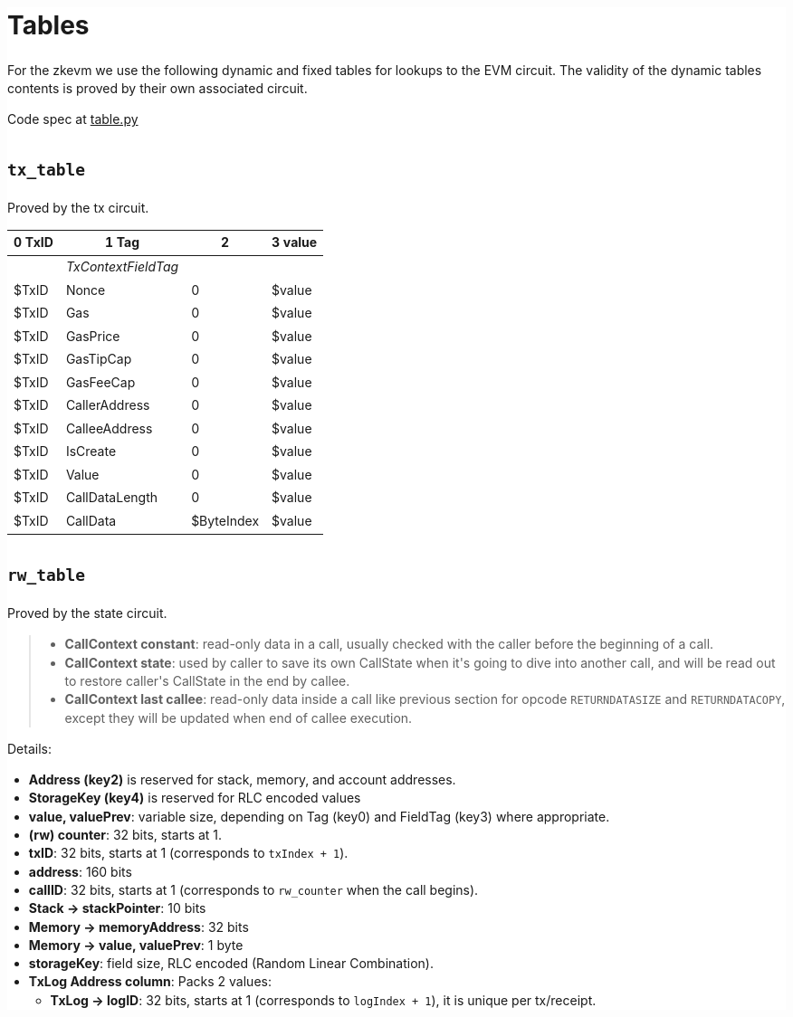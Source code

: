 # Tables

For the zkevm we use the following dynamic and fixed tables for lookups to the EVM circuit.  The validity of the dynamic tables contents is proved by their own associated circuit.

Code spec at [table.py](../src/zkevm_specs/evm/table.py)

## `tx_table`

Proved by the tx circuit.

| 0 TxID | 1 Tag               | 2          | 3 value |
| ---    | ---                 | ---        | ---     |
|        | *TxContextFieldTag* |            |         |
| $TxID  | Nonce               | 0          | $value  |
| $TxID  | Gas                 | 0          | $value  |
| $TxID  | GasPrice            | 0          | $value  |
| $TxID  | GasTipCap           | 0          | $value  |
| $TxID  | GasFeeCap           | 0          | $value  |
| $TxID  | CallerAddress       | 0          | $value  |
| $TxID  | CalleeAddress       | 0          | $value  |
| $TxID  | IsCreate            | 0          | $value  |
| $TxID  | Value               | 0          | $value  |
| $TxID  | CallDataLength      | 0          | $value  |
| $TxID  | CallData            | $ByteIndex | $value  |

## `rw_table`

Proved by the state circuit.

> - **CallContext constant**: read-only data in a call, usually checked with the
>   caller before the beginning of a call.
> - **CallContext state**: used by caller to save its own CallState when it's going
>   to dive into another call, and will be read out to restore caller's
>   CallState in the end by callee.
> - **CallContext last callee**: read-only data inside a call like previous section
>   for opcode `RETURNDATASIZE` and `RETURNDATACOPY`, except they will be
>   updated when end of callee execution.

Details:

- **Address (key2)** is reserved for stack, memory, and account addresses.
- **StorageKey (key4)** is reserved for RLC encoded values
- **value, valuePrev**: variable size, depending on Tag (key0) and FieldTag (key3) where appropriate.
- **(rw) counter**: 32 bits, starts at 1.
- **txID**: 32 bits, starts at 1 (corresponds to `txIndex + 1`).
- **address**: 160 bits
- **callID**: 32 bits, starts at 1 (corresponds to `rw_counter` when the call begins).
- **Stack -> stackPointer**: 10 bits
- **Memory -> memoryAddress**: 32 bits
- **Memory -> value, valuePrev**: 1 byte
- **storageKey**: field size, RLC encoded (Random Linear Combination).
- **TxLog Address column**:  Packs 2 values:
    - **TxLog -> logID**: 32 bits, starts at 1 (corresponds to `logIndex + 1`), it is unique per tx/receipt.